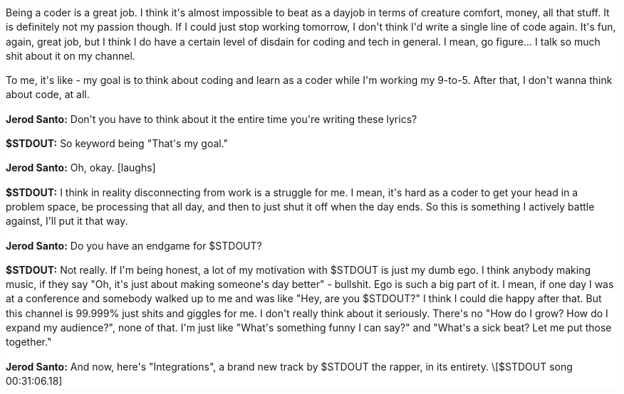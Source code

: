Being a coder is a great job. I think it's almost impossible to beat as a dayjob in terms of creature comfort, money, all that stuff. It is definitely not my passion though. If I could just stop working tomorrow, I don't think I'd write a single line of code again. It's fun, again, great job, but I think I do have a certain level of disdain for coding and tech in general. I mean, go figure... I talk so much shit about it on my channel.

To me, it's like - my goal is to think about coding and learn as a coder while I'm working my 9-to-5. After that, I don't wanna think about code, at all.

**Jerod Santo:** Don't you have to think about it the entire time you're writing these lyrics?

**$STDOUT:** So keyword being "That's my goal."

**Jerod Santo:** Oh, okay. \[laughs\]

**$STDOUT:** I think in reality disconnecting from work is a struggle for me. I mean, it's hard as a coder to get your head in a problem space, be processing that all day, and then to just shut it off when the day ends. So this is something I actively battle against, I'll put it that way.

**Jerod Santo:** Do you have an endgame for $STDOUT?

**$STDOUT:** Not really. If I'm being honest, a lot of my motivation with $STDOUT is just my dumb ego. I think anybody making music, if they say "Oh, it's just about making someone's day better" - bullshit. Ego is such a big part of it. I mean, if one day I was at a conference and somebody walked up to me and was like "Hey, are you $STDOUT?" I think I could die happy after that. But this channel is 99.999% just shits and giggles for me. I don't really think about it seriously. There's no "How do I grow? How do I expand my audience?", none of that. I'm just like "What's something funny I can say?" and "What's a sick beat? Let me put those together."

**Jerod Santo:** And now, here's "Integrations", a brand new track by $STDOUT the rapper, in its entirety. \[$STDOUT song 00:31:06.18\]
